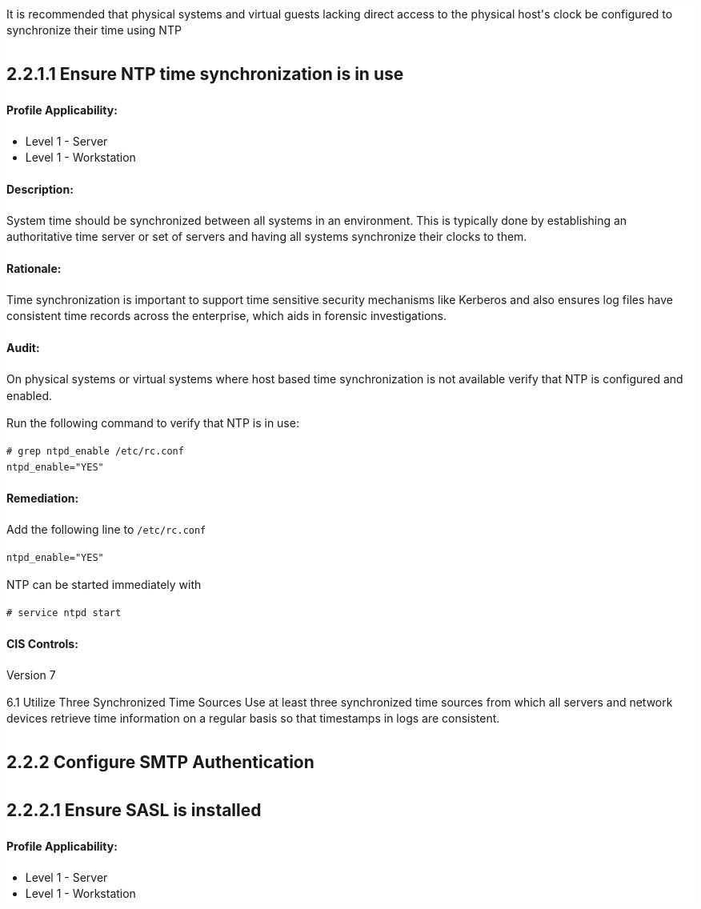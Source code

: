 It is recommended that physical systems and virtual guests lacking direct access to the
physical host's clock be configured to synchronize their time using NTP


## 2.2.1.1 Ensure NTP time synchronization is in use

#### Profile Applicability:
* Level 1 - Server
* Level 1 - Workstation

#### Description:
System time should be synchronized between all systems in an environment. This is
typically done by establishing an authoritative time server or set of servers and having all
systems synchronize their clocks to them.

#### Rationale:
Time synchronization is important to support time sensitive security mechanisms like
Kerberos and also ensures log files have consistent time records across the enterprise,
which aids in forensic investigations.

#### Audit:
On physical systems or virtual systems where host based time synchronization is not
available verify that NTP is configured and enabled.

Run the following command to verify that NTP is in use:

<pre><code># grep ntpd_enable /etc/rc.conf
ntpd_enable="YES"</code></pre>

#### Remediation:

Add the following line to <code>/etc/rc.conf</code> 

<pre><code>ntpd_enable="YES"</code></pre>

NTP can be started immediately with

<pre><code># service ntpd start</code></pre>

#### CIS Controls:
Version 7

6.1 Utilize Three Synchronized Time Sources
Use at least three synchronized time sources from which all servers and network devices
retrieve time information on a regular basis so that timestamps in logs are consistent.

## 2.2.2 Configure SMTP Authentication

## 2.2.2.1 Ensure SASL is installed

#### Profile Applicability:
* Level 1 - Server
* Level 1 - Workstation
